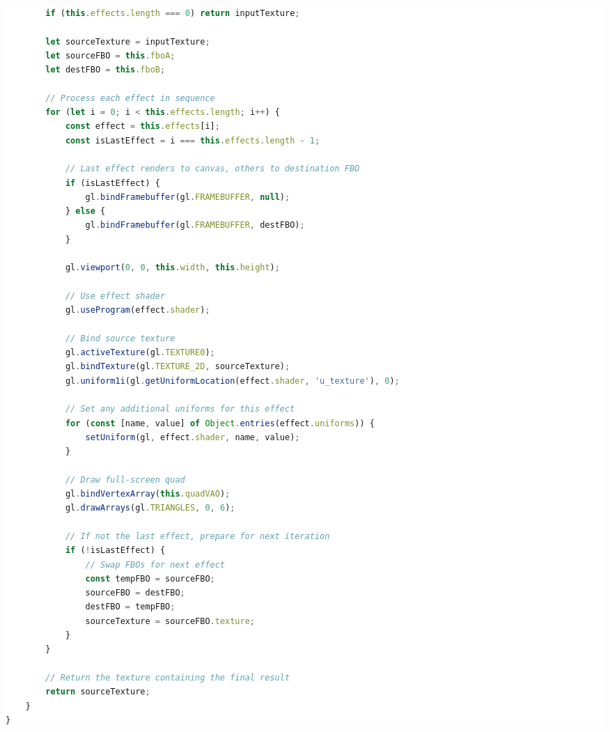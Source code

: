 ```javascript
        if (this.effects.length === 0) return inputTexture;

        let sourceTexture = inputTexture;
        let sourceFBO = this.fboA;
        let destFBO = this.fboB;

        // Process each effect in sequence
        for (let i = 0; i < this.effects.length; i++) {
            const effect = this.effects[i];
            const isLastEffect = i === this.effects.length - 1;

            // Last effect renders to canvas, others to destination FBO
            if (isLastEffect) {
                gl.bindFramebuffer(gl.FRAMEBUFFER, null);
            } else {
                gl.bindFramebuffer(gl.FRAMEBUFFER, destFBO);
            }

            gl.viewport(0, 0, this.width, this.height);

            // Use effect shader
            gl.useProgram(effect.shader);

            // Bind source texture
            gl.activeTexture(gl.TEXTURE0);
            gl.bindTexture(gl.TEXTURE_2D, sourceTexture);
            gl.uniform1i(gl.getUniformLocation(effect.shader, 'u_texture'), 0);

            // Set any additional uniforms for this effect
            for (const [name, value] of Object.entries(effect.uniforms)) {
                setUniform(gl, effect.shader, name, value);
            }

            // Draw full-screen quad
            gl.bindVertexArray(this.quadVAO);
            gl.drawArrays(gl.TRIANGLES, 0, 6);

            // If not the last effect, prepare for next iteration
            if (!isLastEffect) {
                // Swap FBOs for next effect
                const tempFBO = sourceFBO;
                sourceFBO = destFBO;
                destFBO = tempFBO;
                sourceTexture = sourceFBO.texture;
            }
        }

        // Return the texture containing the final result
        return sourceTexture;
    }
}
```
